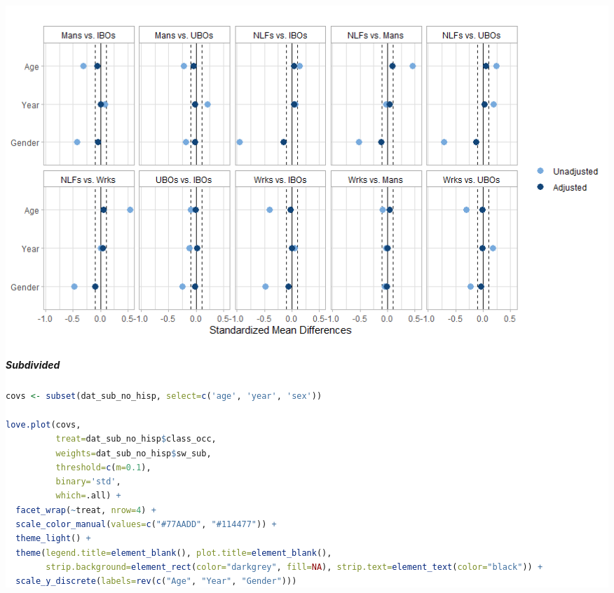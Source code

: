 ![](analysis_8_4_22_files/figure-html/unnamed-chunk-15-1.png)

##### Subdivided 


```r
covs <- subset(dat_sub_no_hisp, select=c('age', 'year', 'sex'))
               
love.plot(covs,
          treat=dat_sub_no_hisp$class_occ, 
          weights=dat_sub_no_hisp$sw_sub, 
          threshold=c(m=0.1), 
          binary='std',
          which=.all) +
  facet_wrap(~treat, nrow=4) +
  scale_color_manual(values=c("#77AADD", "#114477")) +
  theme_light() +
  theme(legend.title=element_blank(), plot.title=element_blank(), 
        strip.background=element_rect(color="darkgrey", fill=NA), strip.text=element_text(color="black")) +
  scale_y_discrete(labels=rev(c("Age", "Year", "Gender"))) 
```
